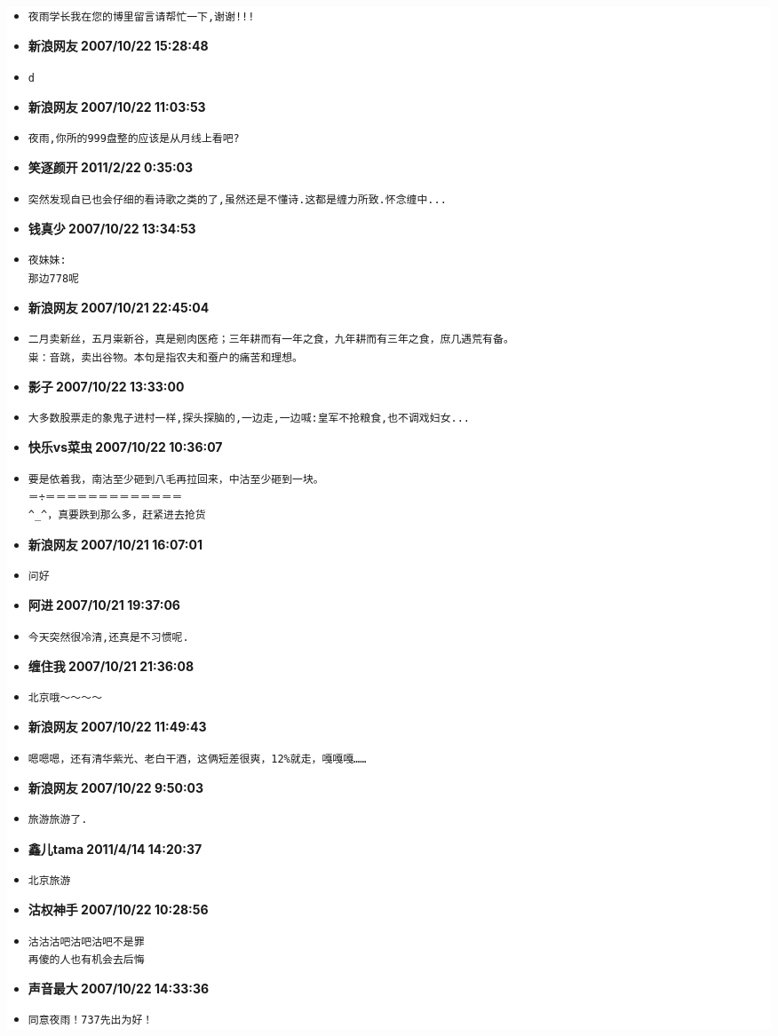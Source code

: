 - ```
  夜雨学长我在您的博里留言请帮忙一下,谢谢!!!
  ```
- **新浪网友 2007/10/22 15:28:48**
- ```
  d
  ```
- **新浪网友 2007/10/22 11:03:53**
- ```
  夜雨,你所的999盘整的应该是从月线上看吧?
  ```
- **笑逐颜开 2011/2/22 0:35:03**
- ```
  突然发现自已也会仔细的看诗歌之类的了,虽然还是不懂诗.这都是缠力所致.怀念缠中...
  ```
- **钱真少 2007/10/22 13:34:53**
- ```
  夜妹妹:
  那边778呢
  ```
- **新浪网友 2007/10/21 22:45:04**
- ```
  二月卖新丝，五月粜新谷，真是剜肉医疮；三年耕而有一年之食，九年耕而有三年之食，庶几遇荒有备。
  粜：音跳，卖出谷物。本句是指农夫和蚕户的痛苦和理想。
  ```
- **影子 2007/10/22 13:33:00**
- ```
  大多数股票走的象鬼子进村一样,探头探脑的,一边走,一边喊:皇军不抢粮食,也不调戏妇女...
  ```
- **快乐vs菜虫 2007/10/22 10:36:07**
- ```
  要是依着我，南沽至少砸到八毛再拉回来，中沽至少砸到一块。
  ＝÷＝＝＝＝＝＝＝＝＝＝＝＝＝
  ^_^，真要跌到那么多，赶紧进去抢货
  ```
- **新浪网友 2007/10/21 16:07:01**
- ```
  问好
  ```
- **阿进 2007/10/21 19:37:06**
- ```
  今天突然很冷清,还真是不习惯呢.
  ```
- **缠住我 2007/10/21 21:36:08**
- ```
  北京哦～～～～
  ```
- **新浪网友 2007/10/22 11:49:43**
- ```
  嗯嗯嗯，还有清华紫光、老白干酒，这俩短差很爽，12%就走，嘎嘎嘎……
  ```
- **新浪网友 2007/10/22 9:50:03**
- ```
  旅游旅游了.
  ```
- **鑫儿tama 2011/4/14 14:20:37**
- ```
  北京旅游
  ```
- **沽权神手 2007/10/22 10:28:56**
- ```
  沽沽沽吧沽吧沽吧不是罪
  再傻的人也有机会去后悔
  ```
- **声音最大 2007/10/22 14:33:36**
- ```
  同意夜雨！737先出为好！
  ```